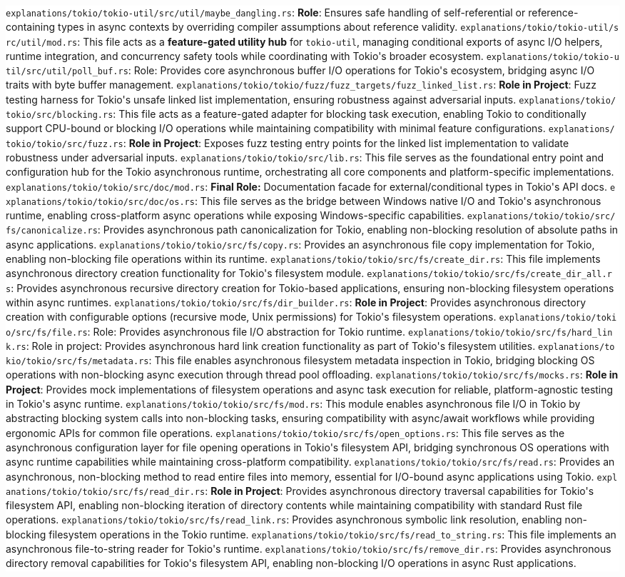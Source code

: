 `explanations/tokio/tokio-util/src/util/maybe_dangling.rs`: **Role**: Ensures safe handling of self-referential or reference-containing types in async contexts by overriding compiler assumptions about reference validity.
`explanations/tokio/tokio-util/src/util/mod.rs`: This file acts as a **feature-gated utility hub** for `tokio-util`, managing conditional exports of async I/O helpers, runtime integration, and concurrency safety tools while coordinating with Tokio's broader ecosystem.
`explanations/tokio/tokio-util/src/util/poll_buf.rs`: Role: Provides core asynchronous buffer I/O operations for Tokio's ecosystem, bridging async I/O traits with byte buffer management.
`explanations/tokio/tokio/fuzz/fuzz_targets/fuzz_linked_list.rs`: **Role in Project**: Fuzz testing harness for Tokio's unsafe linked list implementation, ensuring robustness against adversarial inputs.
`explanations/tokio/tokio/src/blocking.rs`: This file acts as a feature-gated adapter for blocking task execution, enabling Tokio to conditionally support CPU-bound or blocking I/O operations while maintaining compatibility with minimal feature configurations.
`explanations/tokio/tokio/src/fuzz.rs`: **Role in Project**: Exposes fuzz testing entry points for the linked list implementation to validate robustness under adversarial inputs.
`explanations/tokio/tokio/src/lib.rs`: This file serves as the foundational entry point and configuration hub for the Tokio asynchronous runtime, orchestrating all core components and platform-specific implementations.
`explanations/tokio/tokio/src/doc/mod.rs`: **Final Role:** Documentation facade for external/conditional types in Tokio's API docs.
`explanations/tokio/tokio/src/doc/os.rs`: This file serves as the bridge between Windows native I/O and Tokio's asynchronous runtime, enabling cross-platform async operations while exposing Windows-specific capabilities.
`explanations/tokio/tokio/src/fs/canonicalize.rs`: Provides asynchronous path canonicalization for Tokio, enabling non-blocking resolution of absolute paths in async applications.
`explanations/tokio/tokio/src/fs/copy.rs`: Provides an asynchronous file copy implementation for Tokio, enabling non-blocking file operations within its runtime.
`explanations/tokio/tokio/src/fs/create_dir.rs`: This file implements asynchronous directory creation functionality for Tokio's filesystem module.
`explanations/tokio/tokio/src/fs/create_dir_all.rs`: Provides asynchronous recursive directory creation for Tokio-based applications, ensuring non-blocking filesystem operations within async runtimes.
`explanations/tokio/tokio/src/fs/dir_builder.rs`: **Role in Project**: Provides asynchronous directory creation with configurable options (recursive mode, Unix permissions) for Tokio's filesystem operations.
`explanations/tokio/tokio/src/fs/file.rs`: Role: Provides asynchronous file I/O abstraction for Tokio runtime.
`explanations/tokio/tokio/src/fs/hard_link.rs`: Role in project: Provides asynchronous hard link creation functionality as part of Tokio's filesystem utilities.
`explanations/tokio/tokio/src/fs/metadata.rs`: This file enables asynchronous filesystem metadata inspection in Tokio, bridging blocking OS operations with non-blocking async execution through thread pool offloading.
`explanations/tokio/tokio/src/fs/mocks.rs`: **Role in Project**: Provides mock implementations of filesystem operations and async task execution for reliable, platform-agnostic testing in Tokio's async runtime.
`explanations/tokio/tokio/src/fs/mod.rs`: This module enables asynchronous file I/O in Tokio by abstracting blocking system calls into non-blocking tasks, ensuring compatibility with async/await workflows while providing ergonomic APIs for common file operations.
`explanations/tokio/tokio/src/fs/open_options.rs`: This file serves as the asynchronous configuration layer for file opening operations in Tokio's filesystem API, bridging synchronous OS operations with async runtime capabilities while maintaining cross-platform compatibility.
`explanations/tokio/tokio/src/fs/read.rs`: Provides an asynchronous, non-blocking method to read entire files into memory, essential for I/O-bound async applications using Tokio.
`explanations/tokio/tokio/src/fs/read_dir.rs`: **Role in Project**: Provides asynchronous directory traversal capabilities for Tokio's filesystem API, enabling non-blocking iteration of directory contents while maintaining compatibility with standard Rust file operations.
`explanations/tokio/tokio/src/fs/read_link.rs`: Provides asynchronous symbolic link resolution, enabling non-blocking filesystem operations in the Tokio runtime.
`explanations/tokio/tokio/src/fs/read_to_string.rs`: This file implements an asynchronous file-to-string reader for Tokio's runtime.
`explanations/tokio/tokio/src/fs/remove_dir.rs`: Provides asynchronous directory removal capabilities for Tokio's filesystem API, enabling non-blocking I/O operations in async Rust applications.